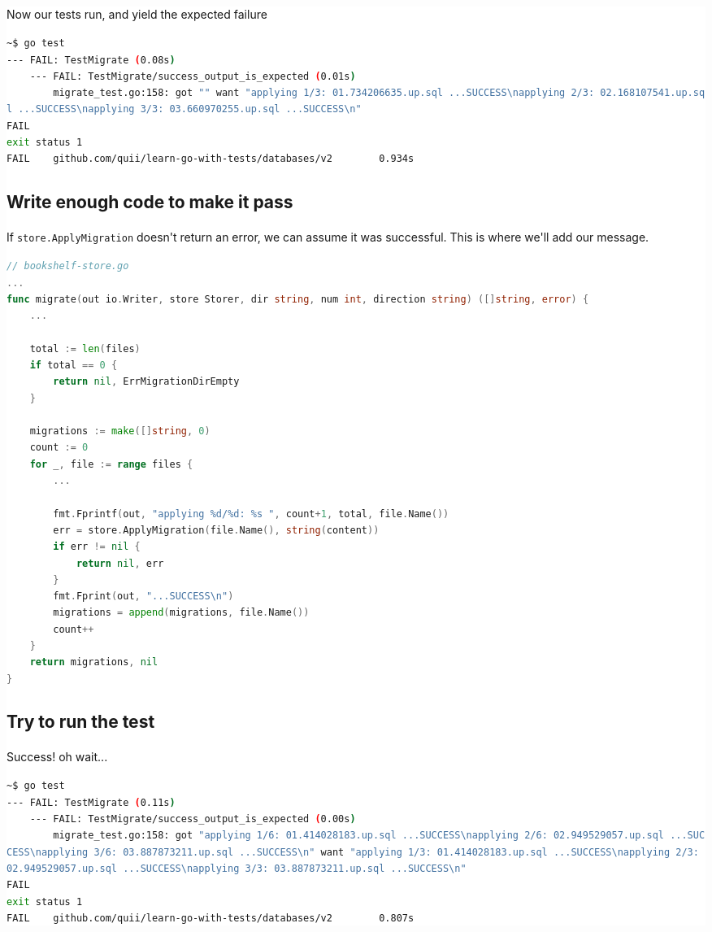Now our tests run, and yield the expected failure

```sh
~$ go test
--- FAIL: TestMigrate (0.08s)
    --- FAIL: TestMigrate/success_output_is_expected (0.01s)
        migrate_test.go:158: got "" want "applying 1/3: 01.734206635.up.sql ...SUCCESS\napplying 2/3: 02.168107541.up.sql ...SUCCESS\napplying 3/3: 03.660970255.up.sql ...SUCCESS\n"
FAIL
exit status 1
FAIL    github.com/quii/learn-go-with-tests/databases/v2        0.934s
```

## Write enough code to make it pass

If `store.ApplyMigration` doesn't return an error, we can assume it was successful. This is where we'll add our message.

```go
// bookshelf-store.go
...
func migrate(out io.Writer, store Storer, dir string, num int, direction string) ([]string, error) {
	...

	total := len(files)
	if total == 0 {
		return nil, ErrMigrationDirEmpty
	}

	migrations := make([]string, 0)
	count := 0
	for _, file := range files {
		...

		fmt.Fprintf(out, "applying %d/%d: %s ", count+1, total, file.Name())
		err = store.ApplyMigration(file.Name(), string(content))
		if err != nil {
			return nil, err
		}
		fmt.Fprint(out, "...SUCCESS\n")
		migrations = append(migrations, file.Name())
		count++
	}
	return migrations, nil
}
```

## Try to run the test

Success! oh wait...

```sh
~$ go test
--- FAIL: TestMigrate (0.11s)
    --- FAIL: TestMigrate/success_output_is_expected (0.00s)
        migrate_test.go:158: got "applying 1/6: 01.414028183.up.sql ...SUCCESS\napplying 2/6: 02.949529057.up.sql ...SUCCESS\napplying 3/6: 03.887873211.up.sql ...SUCCESS\n" want "applying 1/3: 01.414028183.up.sql ...SUCCESS\napplying 2/3: 02.949529057.up.sql ...SUCCESS\napplying 3/3: 03.887873211.up.sql ...SUCCESS\n"
FAIL
exit status 1
FAIL    github.com/quii/learn-go-with-tests/databases/v2        0.807s
```
